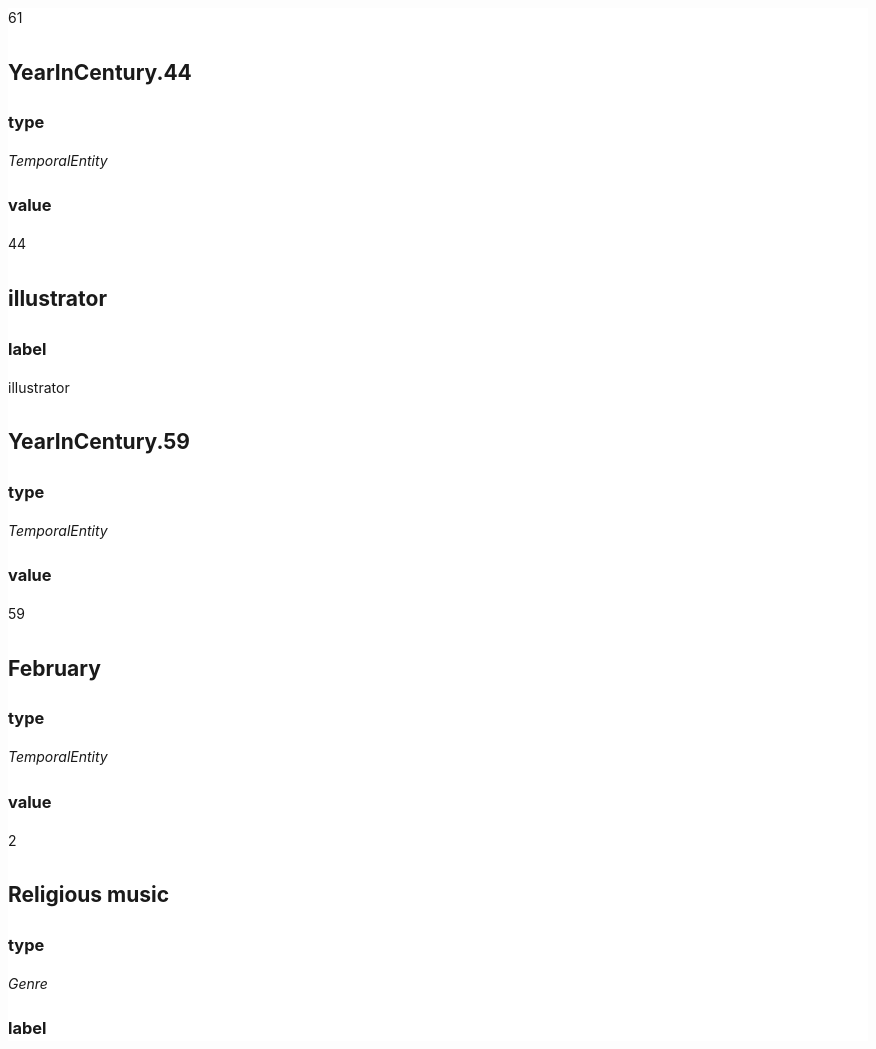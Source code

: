 61

## YearInCentury.44

### type


*TemporalEntity*

### value


44

## illustrator

### label


illustrator

## YearInCentury.59

### type


*TemporalEntity*

### value


59

## February

### type


*TemporalEntity*

### value


2

## Religious music

### type


*Genre*

### label
